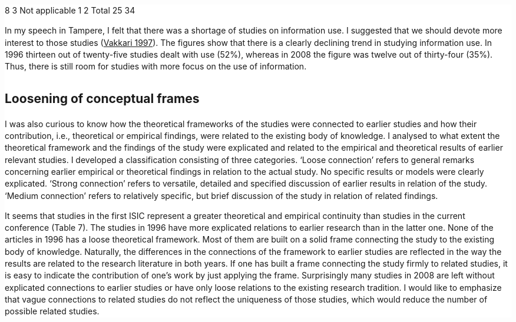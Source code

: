 <td align="center">8</td>

<td align="center">3</td>

</tr>

<tr>

<td>Not applicable</td>

<td align="center">1</td>

<td align="center">2</td>

</tr>

<tr>

<td>Total</td>

<td align="center">25</td>

<td align="center">34</td>

</tr>

</tbody>

</table>

In my speech in Tampere, I felt that there was a shortage of studies on information use. I suggested that we should devote more interest to those studies ([Vakkari 1997](#vakkari1997)). The figures show that there is a clearly declining trend in studying information use. In 1996 thirteen out of twenty-five studies dealt with use (52%), whereas in 2008 the figure was twelve out of thirty-four (35%). Thus, there is still room for studies with more focus on the use of information.

## Loosening of conceptual frames

I was also curious to know how the theoretical frameworks of the studies were connected to earlier studies and how their contribution, i.e., theoretical or empirical findings, were related to the existing body of knowledge. I analysed to what extent the theoretical framework and the findings of the study were explicated and related to the empirical and theoretical results of earlier relevant studies. I developed a classification consisting of three categories. ‘Loose connection’ refers to general remarks concerning earlier empirical or theoretical findings in relation to the actual study. No specific results or models were clearly explicated. ‘Strong connection’ refers to versatile, detailed and specified discussion of earlier results in relation of the study. ‘Medium connection’ refers to relatively specific, but brief discussion of the study in relation of related findings.

It seems that studies in the first ISIC represent a greater theoretical and empirical continuity than studies in the current conference (Table 7). The studies in 1996 have more explicated relations to earlier research than in the latter one. None of the articles in 1996 has a loose theoretical framework. Most of them are built on a solid frame connecting the study to the existing body of knowledge. Naturally, the differences in the connections of the framework to earlier studies are reflected in the way the results are related to the research literature in both years. If one has built a frame connecting the study firmly to related studies, it is easy to indicate the contribution of one’s work by just applying the frame. Surprisingly many studies in 2008 are left without explicated connections to earlier studies or have only loose relations to the existing research tradition. I would like to emphasize that vague connections to related studies do not reflect the uniqueness of those studies, which would reduce the number of possible related studies.
